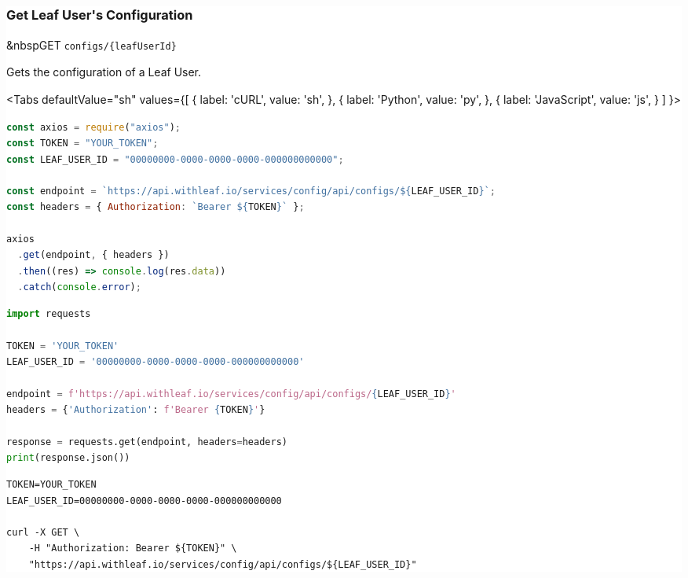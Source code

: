 ```json
```

### Get Leaf User's Configuration

&nbsp<span class="badge badge--success">GET</span> `configs/{leafUserId}`

Gets the configuration of a Leaf User.

<Tabs
defaultValue="sh"
values={[
{ label: 'cURL', value: 'sh', },
{ label: 'Python', value: 'py', },
{ label: 'JavaScript', value: 'js', }
]
}>
<TabItem value="js">

```js
const axios = require("axios");
const TOKEN = "YOUR_TOKEN";
const LEAF_USER_ID = "00000000-0000-0000-0000-000000000000";

const endpoint = `https://api.withleaf.io/services/config/api/configs/${LEAF_USER_ID}`;
const headers = { Authorization: `Bearer ${TOKEN}` };

axios
  .get(endpoint, { headers })
  .then((res) => console.log(res.data))
  .catch(console.error);
```

  </TabItem>
  <TabItem value="py">

```py
import requests

TOKEN = 'YOUR_TOKEN'
LEAF_USER_ID = '00000000-0000-0000-0000-000000000000'

endpoint = f'https://api.withleaf.io/services/config/api/configs/{LEAF_USER_ID}'
headers = {'Authorization': f'Bearer {TOKEN}'}

response = requests.get(endpoint, headers=headers)
print(response.json())
```

  </TabItem>
  <TabItem value="sh">

```shell
TOKEN=YOUR_TOKEN
LEAF_USER_ID=00000000-0000-0000-0000-000000000000

curl -X GET \
    -H "Authorization: Bearer ${TOKEN}" \
    "https://api.withleaf.io/services/config/api/configs/${LEAF_USER_ID}"
```
